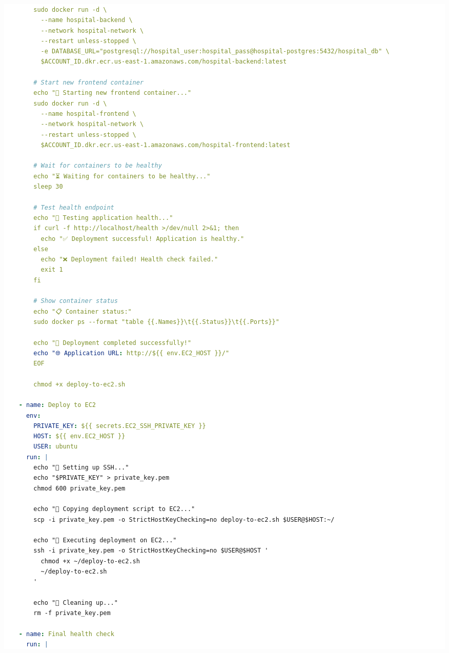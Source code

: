 ```yaml
        sudo docker run -d \
          --name hospital-backend \
          --network hospital-network \
          --restart unless-stopped \
          -e DATABASE_URL="postgresql://hospital_user:hospital_pass@hospital-postgres:5432/hospital_db" \
          $ACCOUNT_ID.dkr.ecr.us-east-1.amazonaws.com/hospital-backend:latest
        
        # Start new frontend container
        echo "🔄 Starting new frontend container..."
        sudo docker run -d \
          --name hospital-frontend \
          --network hospital-network \
          --restart unless-stopped \
          $ACCOUNT_ID.dkr.ecr.us-east-1.amazonaws.com/hospital-frontend:latest
        
        # Wait for containers to be healthy
        echo "⏳ Waiting for containers to be healthy..."
        sleep 30
        
        # Test health endpoint
        echo "🧪 Testing application health..."
        if curl -f http://localhost/health >/dev/null 2>&1; then
          echo "✅ Deployment successful! Application is healthy."
        else
          echo "❌ Deployment failed! Health check failed."
          exit 1
        fi
        
        # Show container status
        echo "📋 Container status:"
        sudo docker ps --format "table {{.Names}}\t{{.Status}}\t{{.Ports}}"
        
        echo "🎉 Deployment completed successfully!"
        echo "🌐 Application URL: http://${{ env.EC2_HOST }}/"
        EOF
        
        chmod +x deploy-to-ec2.sh

    - name: Deploy to EC2
      env:
        PRIVATE_KEY: ${{ secrets.EC2_SSH_PRIVATE_KEY }}
        HOST: ${{ env.EC2_HOST }}
        USER: ubuntu
      run: |
        echo "🔐 Setting up SSH..."
        echo "$PRIVATE_KEY" > private_key.pem
        chmod 600 private_key.pem
        
        echo "📁 Copying deployment script to EC2..."
        scp -i private_key.pem -o StrictHostKeyChecking=no deploy-to-ec2.sh $USER@$HOST:~/
        
        echo "🚀 Executing deployment on EC2..."
        ssh -i private_key.pem -o StrictHostKeyChecking=no $USER@$HOST '
          chmod +x ~/deploy-to-ec2.sh
          ~/deploy-to-ec2.sh
        '
        
        echo "🧹 Cleaning up..."
        rm -f private_key.pem

    - name: Final health check
      run: |
```
